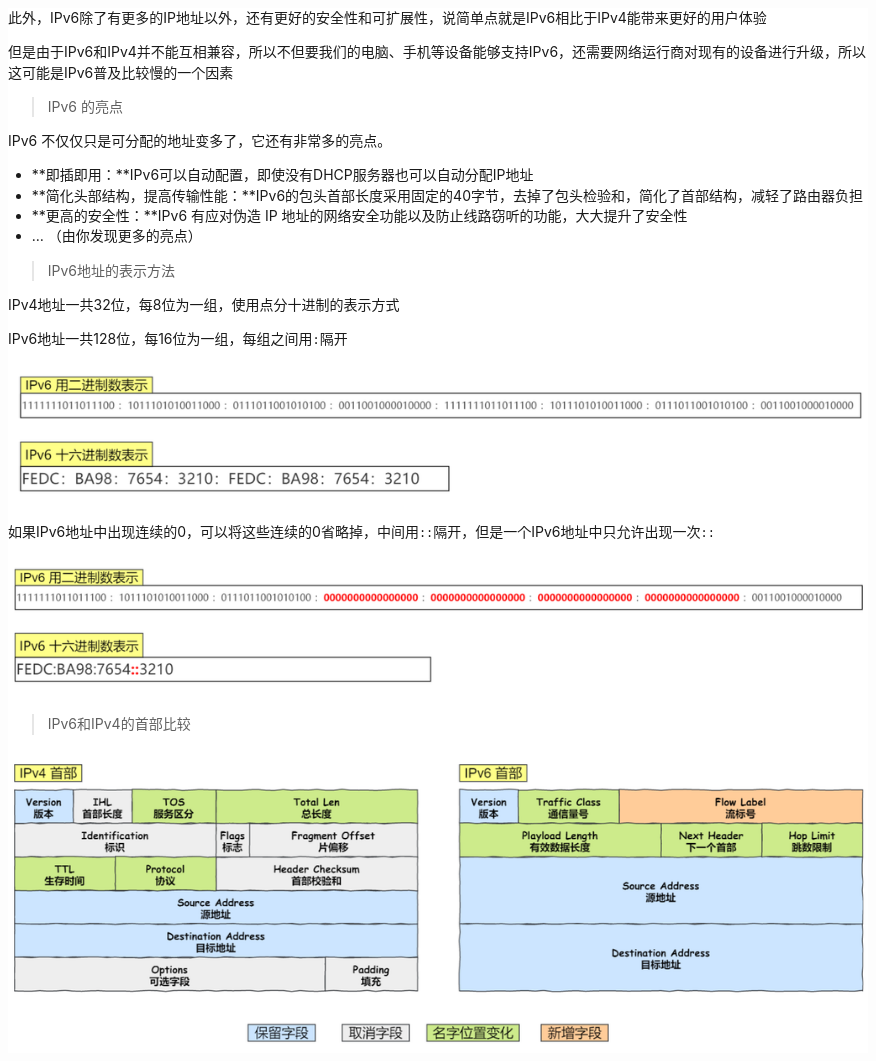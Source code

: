 此外，IPv6除了有更多的IP地址以外，还有更好的安全性和可扩展性，说简单点就是IPv6相比于IPv4能带来更好的用户体验

但是由于IPv6和IPv4并不能互相兼容，所以不但要我们的电脑、手机等设备能够支持IPv6，还需要网络运行商对现有的设备进行升级，所以这可能是IPv6普及比较慢的一个因素

> IPv6 的亮点

IPv6 不仅仅只是可分配的地址变多了，它还有非常多的亮点。

- **即插即用：**IPv6可以自动配置，即使没有DHCP服务器也可以自动分配IP地址
- **简化头部结构，提高传输性能：**IPv6的包头首部长度采用固定的40字节，去掉了包头检验和，简化了首部结构，减轻了路由器负担
- **更高的安全性：**IPv6 有应对伪造 IP 地址的网络安全功能以及防止线路窃听的功能，大大提升了安全性
- … （由你发现更多的亮点）



> IPv6地址的表示方法

IPv4地址一共32位，每8位为一组，使用点分十进制的表示方式

IPv6地址一共128位，每16位为一组，每组之间用`:`隔开

![image-20211201165408804](../../image/ComputerNetwork/image-20211201165408804.png)

如果IPv6地址中出现连续的0，可以将这些连续的0省略掉，中间用`::`隔开，但是一个IPv6地址中只允许出现一次`::`

![image-20211201165510961](../../image/ComputerNetwork/image-20211201165510961.png)



> IPv6和IPv4的首部比较

![image-20211201165746332](../../image/ComputerNetwork/image-20211201165746332.png)

